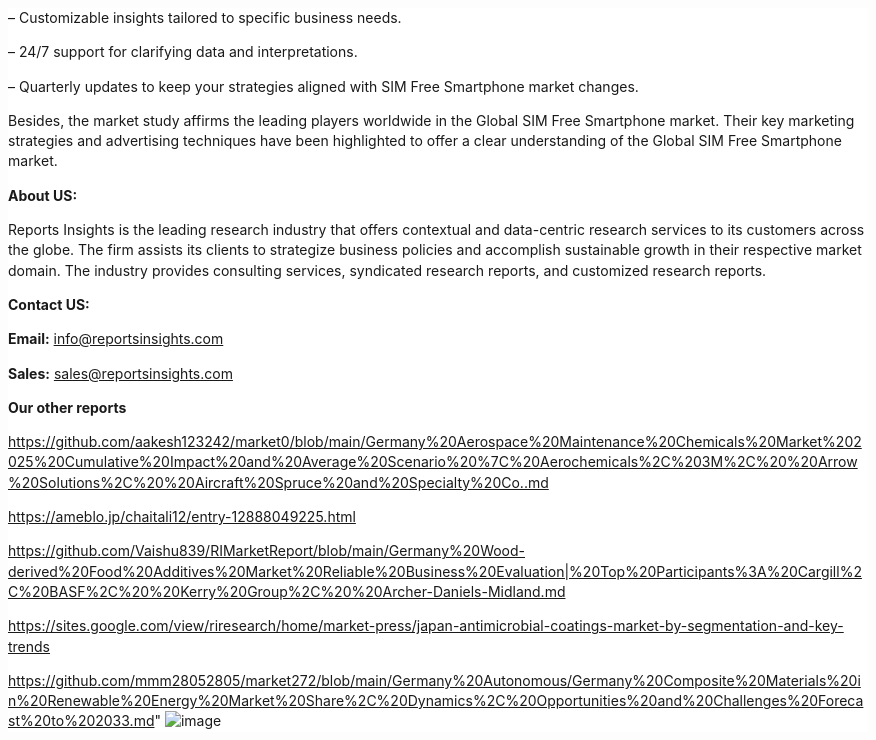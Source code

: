 – Customizable insights tailored to specific business needs.

– 24/7 support for clarifying data and interpretations.

– Quarterly updates to keep your strategies aligned with SIM Free Smartphone market changes.

Besides, the market study affirms the leading players worldwide in the Global SIM Free Smartphone market. Their key marketing strategies and advertising techniques have been highlighted to offer a clear understanding of the Global SIM Free Smartphone market.

<strong><strong>About US</strong>:</strong>

Reports Insights is the leading research industry that offers contextual and data-centric research services to its customers across the globe. The firm assists its clients to strategize business policies and accomplish sustainable growth in their respective market domain. The industry provides consulting services, syndicated research reports, and customized research reports.

<strong>Contact US:</strong>

<p class=><b>Email:</b> <a href=mailto:info@reportsinsights.com>info@reportsinsights.com</a></p>
<p class=><b>Sales:</b> <a href=mailto:sales@reportsinsights.com>sales@reportsinsights.com</a></p>

<strong>Our other reports</strong>

<a href=https://github.com/aakesh123242/market0/blob/main/Germany%20Aerospace%20Maintenance%20Chemicals%20Market%202025%20Cumulative%20Impact%20and%20Average%20Scenario%20%7C%20Aerochemicals%2C%203M%2C%20%20Arrow%20Solutions%2C%20%20Aircraft%20Spruce%20and%20Specialty%20Co..md>https://github.com/aakesh123242/market0/blob/main/Germany%20Aerospace%20Maintenance%20Chemicals%20Market%202025%20Cumulative%20Impact%20and%20Average%20Scenario%20%7C%20Aerochemicals%2C%203M%2C%20%20Arrow%20Solutions%2C%20%20Aircraft%20Spruce%20and%20Specialty%20Co..md</a>

<a href=https://ameblo.jp/chaitali12/entry-12888049225.html>https://ameblo.jp/chaitali12/entry-12888049225.html</a>

<a href=https://github.com/Vaishu839/RIMarketReport/blob/main/Germany%20Wood-derived%20Food%20Additives%20Market%20Reliable%20Business%20Evaluation|%20Top%20Participants%3A%20Cargill%2C%20BASF%2C%20%20Kerry%20Group%2C%20%20Archer-Daniels-Midland.md>https://github.com/Vaishu839/RIMarketReport/blob/main/Germany%20Wood-derived%20Food%20Additives%20Market%20Reliable%20Business%20Evaluation|%20Top%20Participants%3A%20Cargill%2C%20BASF%2C%20%20Kerry%20Group%2C%20%20Archer-Daniels-Midland.md</a>

<a href=https://sites.google.com/view/riresearch/home/market-press/japan-antimicrobial-coatings-market-by-segmentation-and-key-trends>https://sites.google.com/view/riresearch/home/market-press/japan-antimicrobial-coatings-market-by-segmentation-and-key-trends</a>

<a href=https://github.com/mmm28052805/market272/blob/main/Germany%20Autonomous/Germany%20Composite%20Materials%20in%20Renewable%20Energy%20Market%20Share%2C%20Dynamics%2C%20Opportunities%20and%20Challenges%20Forecast%20to%202033.md>https://github.com/mmm28052805/market272/blob/main/Germany%20Autonomous/Germany%20Composite%20Materials%20in%20Renewable%20Energy%20Market%20Share%2C%20Dynamics%2C%20Opportunities%20and%20Challenges%20Forecast%20to%202033.md</a>"
![image](https://github.com/user-attachments/assets/c558fd37-f903-4140-b2cf-5c2b118aa386)
